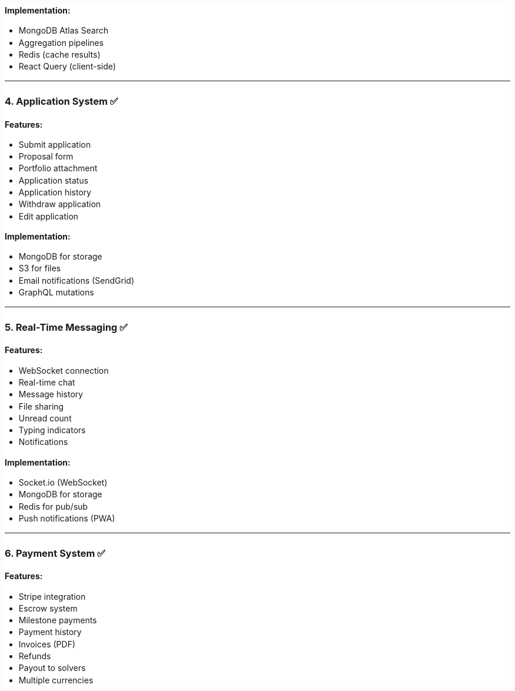 **Implementation:**
- MongoDB Atlas Search
- Aggregation pipelines
- Redis (cache results)
- React Query (client-side)

---

### 4. Application System ✅

**Features:**
- Submit application
- Proposal form
- Portfolio attachment
- Application status
- Application history
- Withdraw application
- Edit application

**Implementation:**
- MongoDB for storage
- S3 for files
- Email notifications (SendGrid)
- GraphQL mutations

---

### 5. Real-Time Messaging ✅

**Features:**
- WebSocket connection
- Real-time chat
- Message history
- File sharing
- Unread count
- Typing indicators
- Notifications

**Implementation:**
- Socket.io (WebSocket)
- MongoDB for storage
- Redis for pub/sub
- Push notifications (PWA)

---

### 6. Payment System ✅

**Features:**
- Stripe integration
- Escrow system
- Milestone payments
- Payment history
- Invoices (PDF)
- Refunds
- Payout to solvers
- Multiple currencies

